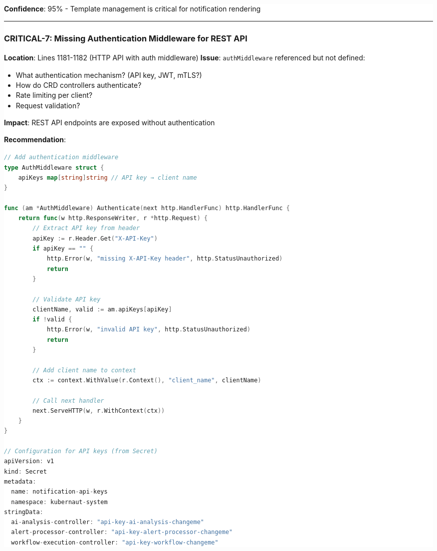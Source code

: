 **Confidence**: 95% - Template management is critical for notification rendering

---

### **CRITICAL-7: Missing Authentication Middleware for REST API**

**Location**: Lines 1181-1182 (HTTP API with auth middleware)
**Issue**: `authMiddleware` referenced but not defined:
- What authentication mechanism? (API key, JWT, mTLS?)
- How do CRD controllers authenticate?
- Rate limiting per client?
- Request validation?

**Impact**: REST API endpoints are exposed without authentication

**Recommendation**:
```go
// Add authentication middleware
type AuthMiddleware struct {
    apiKeys map[string]string // API key → client name
}

func (am *AuthMiddleware) Authenticate(next http.HandlerFunc) http.HandlerFunc {
    return func(w http.ResponseWriter, r *http.Request) {
        // Extract API key from header
        apiKey := r.Header.Get("X-API-Key")
        if apiKey == "" {
            http.Error(w, "missing X-API-Key header", http.StatusUnauthorized)
            return
        }

        // Validate API key
        clientName, valid := am.apiKeys[apiKey]
        if !valid {
            http.Error(w, "invalid API key", http.StatusUnauthorized)
            return
        }

        // Add client name to context
        ctx := context.WithValue(r.Context(), "client_name", clientName)

        // Call next handler
        next.ServeHTTP(w, r.WithContext(ctx))
    }
}

// Configuration for API keys (from Secret)
apiVersion: v1
kind: Secret
metadata:
  name: notification-api-keys
  namespace: kubernaut-system
stringData:
  ai-analysis-controller: "api-key-ai-analysis-changeme"
  alert-processor-controller: "api-key-alert-processor-changeme"
  workflow-execution-controller: "api-key-workflow-changeme"
```
